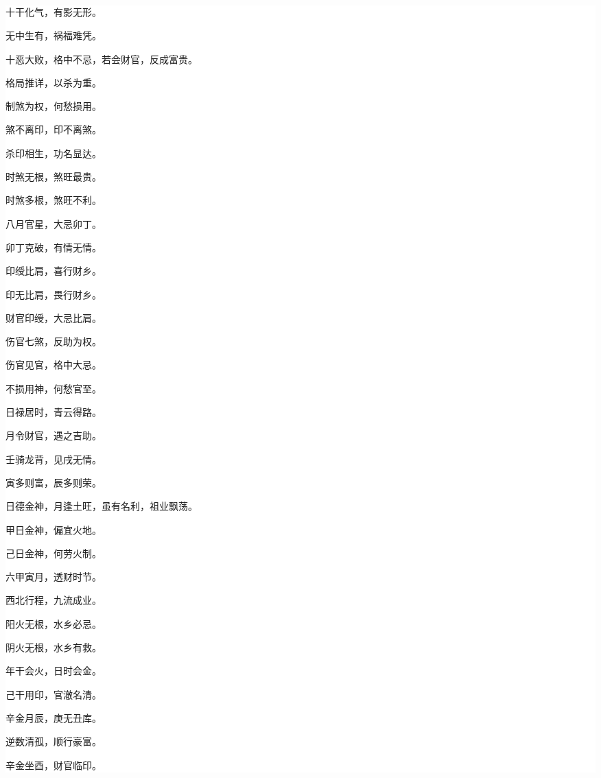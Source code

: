 十干化气，有影无形。

无中生有，祸福难凭。

十恶大败，格中不忌，若会财官，反成富贵。

格局推详，以杀为重。

制煞为权，何愁损用。

煞不离印，印不离煞。

杀印相生，功名显达。

时煞无根，煞旺最贵。

时煞多根，煞旺不利。

八月官星，大忌卯丁。

卯丁克破，有情无情。

印绶比肩，喜行财乡。

印无比肩，畏行财乡。

财官印绶，大忌比肩。

伤官七煞，反助为权。

伤官见官，格中大忌。

不损用神，何愁官至。

日禄居时，青云得路。

月令财官，遇之吉助。

壬骑龙背，见戌无情。

寅多则富，辰多则荣。

日德金神，月逢土旺，虽有名利，祖业飘荡。

甲日金神，偏宜火地。

己日金神，何劳火制。

六甲寅月，透财时节。

西北行程，九流成业。

阳火无根，水乡必忌。

阴火无根，水乡有救。

年干会火，日时会金。

己干用印，官澈名清。

辛金月辰，庚无丑库。

逆数清孤，顺行豪富。

辛金坐酉，财官临印。
